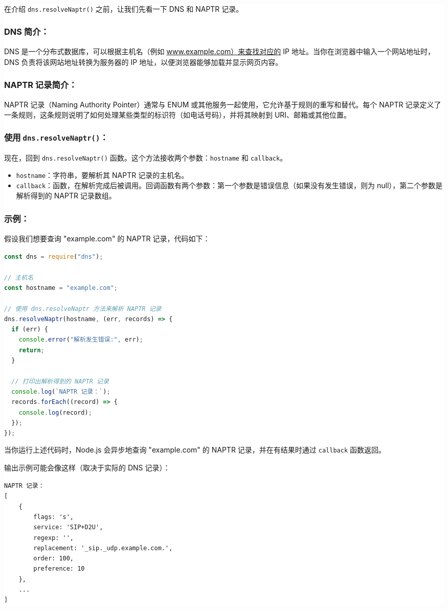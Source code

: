 在介绍 `dns.resolveNaptr()` 之前，让我们先看一下 DNS 和 NAPTR 记录。

### DNS 简介：

DNS 是一个分布式数据库，可以根据主机名（例如 www.example.com）来查找对应的 IP 地址。当你在浏览器中输入一个网站地址时，DNS 负责将该网站地址转换为服务器的 IP 地址，以便浏览器能够加载并显示网页内容。

### NAPTR 记录简介：

NAPTR 记录（Naming Authority Pointer）通常与 ENUM 或其他服务一起使用，它允许基于规则的重写和替代。每个 NAPTR 记录定义了一条规则，这条规则说明了如何处理某些类型的标识符（如电话号码），并将其映射到 URI、邮箱或其他位置。

### 使用 `dns.resolveNaptr()`：

现在，回到 `dns.resolveNaptr()` 函数。这个方法接收两个参数：`hostname` 和 `callback`。

- `hostname`：字符串，要解析其 NAPTR 记录的主机名。
- `callback`：函数，在解析完成后被调用。回调函数有两个参数：第一个参数是错误信息（如果没有发生错误，则为 null），第二个参数是解析得到的 NAPTR 记录数组。

### 示例：

假设我们想要查询 "example.com" 的 NAPTR 记录，代码如下：

```javascript
const dns = require("dns");

// 主机名
const hostname = "example.com";

// 使用 dns.resolveNaptr 方法来解析 NAPTR 记录
dns.resolveNaptr(hostname, (err, records) => {
  if (err) {
    console.error("解析发生错误:", err);
    return;
  }

  // 打印出解析得到的 NAPTR 记录
  console.log(`NAPTR 记录：`);
  records.forEach((record) => {
    console.log(record);
  });
});
```

当你运行上述代码时，Node.js 会异步地查询 "example.com" 的 NAPTR 记录，并在有结果时通过 `callback` 函数返回。

输出示例可能会像这样（取决于实际的 DNS 记录）：

```
NAPTR 记录：
[
    {
        flags: 's',
        service: 'SIP+D2U',
        regexp: '',
        replacement: '_sip._udp.example.com.',
        order: 100,
        preference: 10
    },
    ...
]
```
